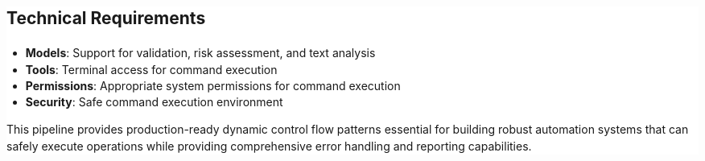 ## Technical Requirements

- **Models**: Support for validation, risk assessment, and text analysis
- **Tools**: Terminal access for command execution
- **Permissions**: Appropriate system permissions for command execution
- **Security**: Safe command execution environment

This pipeline provides production-ready dynamic control flow patterns essential for building robust automation systems that can safely execute operations while providing comprehensive error handling and reporting capabilities.